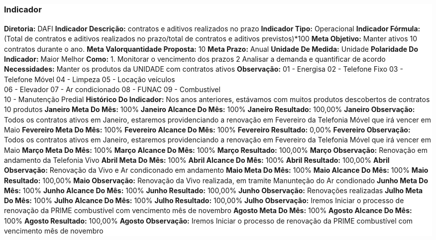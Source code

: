 ### Indicador

**Diretoria:** DAFI
**Indicador Descrição:**  contratos e aditivos realizados no prazo
**Indicador Tipo:** Operacional
**Indicador Fórmula:** (Total de contratos e aditivos realizados no prazo/total de contratos e aditivos previstos)*100
**Meta Objetivo:** Manter ativos 10 contratos durante o ano.
**Meta Valorquantidade Proposta:** 10
**Meta Prazo:** Anual
**Unidade De Medida:** Unidade
**Polaridade Do Indicador:** Maior Melhor
**Como:** 1. Monitorar o vencimento dos prazos
2 Analisar a demanda e quantificar de acordo 
**Necessidades:** Manter os produtos da UNIDADE com contratos ativos 
**Observação:** 01 - Energisa
02 - Telefone Fixo
03 - Telefone Móvel
04 - Limpeza
 05 - Locação veículos  
06 - Elevador
  07 - Ar condicionado
  08 - FUNAC 
 09 - Combustível  
10 - Manutenção Predial 
**Histórico Do Indicador:** Nos anos anteriores, estávamos com muitos produtos descobertos de contratos 10 produtos 
**Janeiro Meta Do Mês:** 100%
**Janeiro Alcance Do Mês:** 100%
**Janeiro Resultado:** 100,00%
**Janeiro Observação:** Todos os contratos ativos em Janeiro, estaremos providenciando a renovação em Fevereiro da Telefonia Móvel que irá vencer em Maio
**Fevereiro Meta Do Mês:** 100%
**Fevereiro Alcance Do Mês:** 100%
**Fevereiro Resultado:** 0,00%
**Fevereiro Observação:** Todos os contratos ativos em Janeiro, estaremos providenciando a renovação em Fevereiro da Telefonia Móvel que irá vencer em Maio
**Março Meta Do Mês:** 100%
**Março Alcance Do Mês:** 100%
**Março Resultado:** 100,00%
**Março Observação:** Renovação em andamento da Telefonia Vivo 
**Abril Meta Do Mês:** 100%
**Abril Alcance Do Mês:** 100%
**Abril Resultado:** 100,00%
**Abril Observação:** Renovação da Vivo e Ar condiconado em andamento 
**Maio Meta Do Mês:** 100%
**Maio Alcance Do Mês:** 100%
**Maio Resultado:** 100,00%
**Maio Observação:** Renovação da Vivo realizada, em tramite Manunteção do Ar condionado
**Junho Meta Do Mês:** 100%
**Junho Alcance Do Mês:** 100%
**Junho Resultado:** 100,00%
**Junho Observação:** Renovações realizadas 
**Julho Meta Do Mês:** 100%
**Julho Alcance Do Mês:** 100%
**Julho Resultado:** 100,00%
**Julho Observação:** Iremos Iniciar o processo de renovação da PRIME combustível com vencimento mês de novembro 
**Agosto Meta Do Mês:** 100%
**Agosto Alcance Do Mês:** 100%
**Agosto Resultado:** 100,00%
**Agosto Observação:** Iremos Iniciar o processo de renovação da PRIME combustível com vencimento mês de novembro 